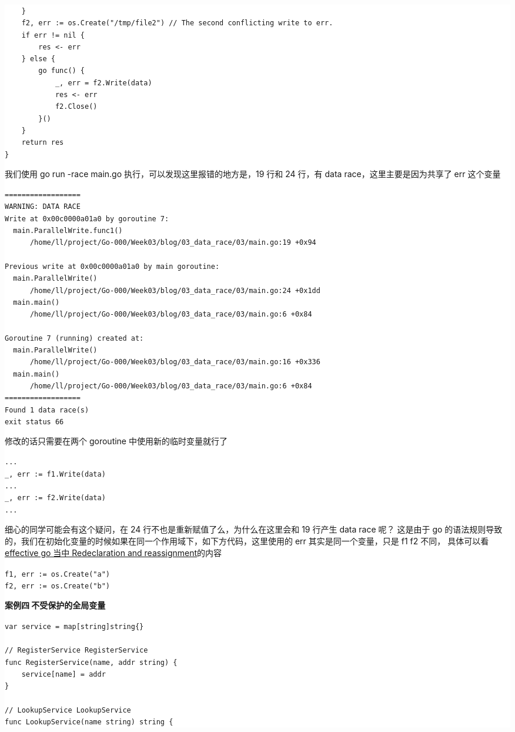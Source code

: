 ```
	}
	f2, err := os.Create("/tmp/file2") // The second conflicting write to err.
	if err != nil {
		res <- err
	} else {
		go func() {
			_, err = f2.Write(data)
			res <- err
			f2.Close()
		}()
	}
	return res
}
```
我们使用 go run -race main.go  执行，可以发现这里报错的地方是，19 行和 24 行，有 data race，这里主要是因为共享了 err 这个变量
```
==================
WARNING: DATA RACE
Write at 0x00c0000a01a0 by goroutine 7:
  main.ParallelWrite.func1()
      /home/ll/project/Go-000/Week03/blog/03_data_race/03/main.go:19 +0x94

Previous write at 0x00c0000a01a0 by main goroutine:
  main.ParallelWrite()
      /home/ll/project/Go-000/Week03/blog/03_data_race/03/main.go:24 +0x1dd
  main.main()
      /home/ll/project/Go-000/Week03/blog/03_data_race/03/main.go:6 +0x84

Goroutine 7 (running) created at:
  main.ParallelWrite()
      /home/ll/project/Go-000/Week03/blog/03_data_race/03/main.go:16 +0x336
  main.main()
      /home/ll/project/Go-000/Week03/blog/03_data_race/03/main.go:6 +0x84
==================
Found 1 data race(s)
exit status 66
```
修改的话只需要在两个 goroutine 中使用新的临时变量就行了
```
...
_, err := f1.Write(data)
...
_, err := f2.Write(data)
...
```
细心的同学可能会有这个疑问，在 24 行不也是重新赋值了么，为什么在这里会和 19 行产生 data race 呢？
这是由于 go 的语法规则导致的，我们在初始化变量的时候如果在同一个作用域下，如下方代码，这里使用的 err 其实是同一个变量，只是 f1 f2 不同，
具体可以看[effective go 当中 Redeclaration and reassignment](https://go.dev/doc/effective_go#redeclaration)的内容
```
f1, err := os.Create("a")
f2, err := os.Create("b")
```
**案例四 不受保护的全局变量**
```
var service = map[string]string{}

// RegisterService RegisterService
func RegisterService(name, addr string) {
	service[name] = addr
}

// LookupService LookupService
func LookupService(name string) string {
```